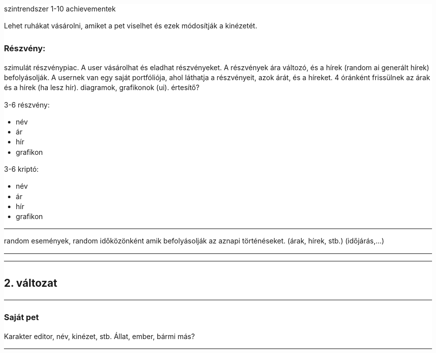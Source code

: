 szintrendszer 1-10
achievementek


Lehet ruhákat vásárolni, amiket a pet viselhet és ezek módosítják a kinézetét.


### Részvény:
szimulát részvénypiac. A user vásárolhat és eladhat részvényeket. A részvények ára változó, és a hírek (random ai generált hírek) befolyásolják.
A usernek van egy saját portfóliója, ahol láthatja a részvényeit, azok árát, és a híreket.
4 óránként frissülnek az árak és a hírek (ha lesz hír).
diagramok, grafikonok (ui). értesítő?


3-6 részvény:
- név
- ár
- hír
- grafikon

3-6 kriptó:
- név
- ár
- hír
- grafikon

---

random események, random időközönként amik befolyásolják az aznapi történéseket. (árak, hírek, stb.) (időjárás,...)

---

---

## 2. változat

---

### Saját pet
Karakter editor, név, kinézet, stb.
Állat, ember, bármi más?

---
